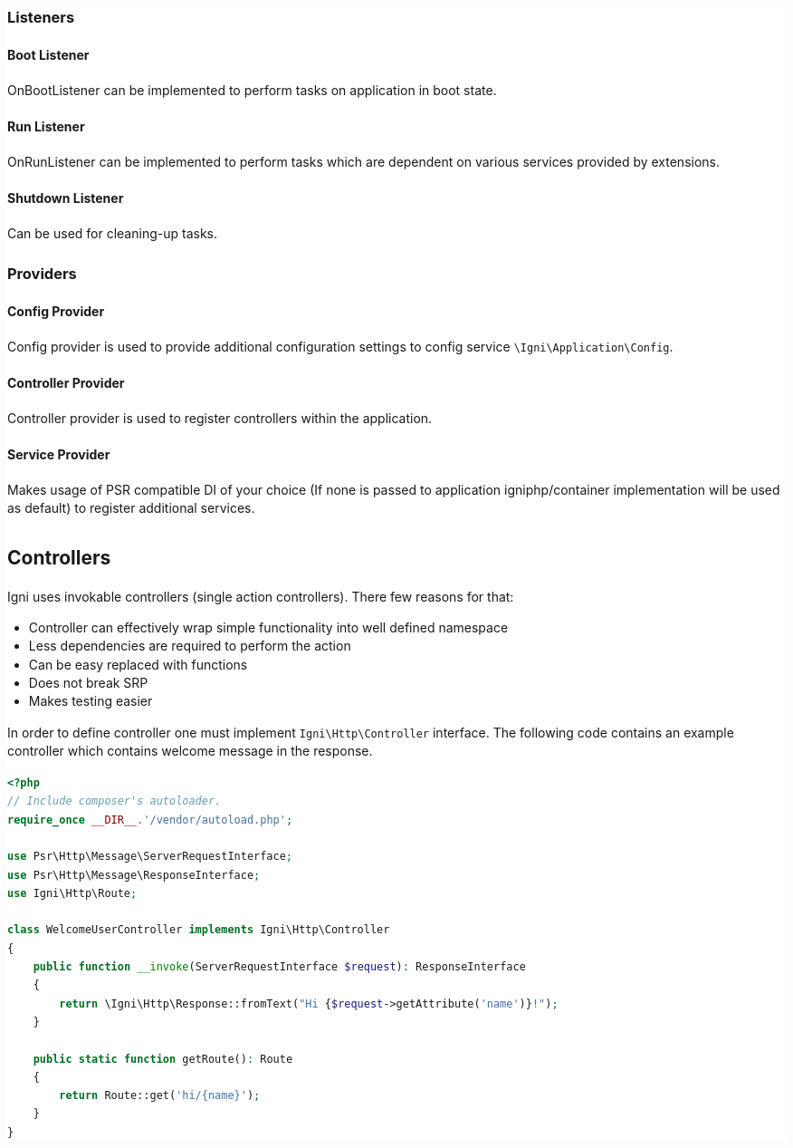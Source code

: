 ### Listeners

#### Boot Listener
OnBootListener can be implemented to perform tasks on application in boot state.

#### Run Listener
OnRunListener can be implemented to perform tasks which are dependent on various services
provided by extensions.

#### Shutdown Listener
Can be used for cleaning-up tasks.

### Providers

#### Config Provider
Config provider is used to provide additional configuration settings to config service `\Igni\Application\Config`.  

#### Controller Provider
Controller provider is used to register controllers within the application.  

#### Service Provider
Makes usage of PSR compatible DI of your choice (If none is passed to application igniphp/container 
implementation will be used as default) to register additional services.

## Controllers

Igni uses invokable controllers (single action controllers). There few reasons for that:

- Controller can effectively wrap simple functionality into well defined namespace
- Less dependencies are required to perform the action 
- Can be easy replaced with functions
- Does not break SRP 
- Makes testing easier

In order to define controller one must implement `Igni\Http\Controller` interface.
The following code contains an example controller which contains welcome message in the response.

```php
<?php
// Include composer's autoloader.
require_once __DIR__.'/vendor/autoload.php';

use Psr\Http\Message\ServerRequestInterface;
use Psr\Http\Message\ResponseInterface;
use Igni\Http\Route;

class WelcomeUserController implements Igni\Http\Controller
{
    public function __invoke(ServerRequestInterface $request): ResponseInterface 
    {
        return \Igni\Http\Response::fromText("Hi {$request->getAttribute('name')}!");
    }
    
    public static function getRoute(): Route 
    {
        return Route::get('hi/{name}');
    }
}
```

